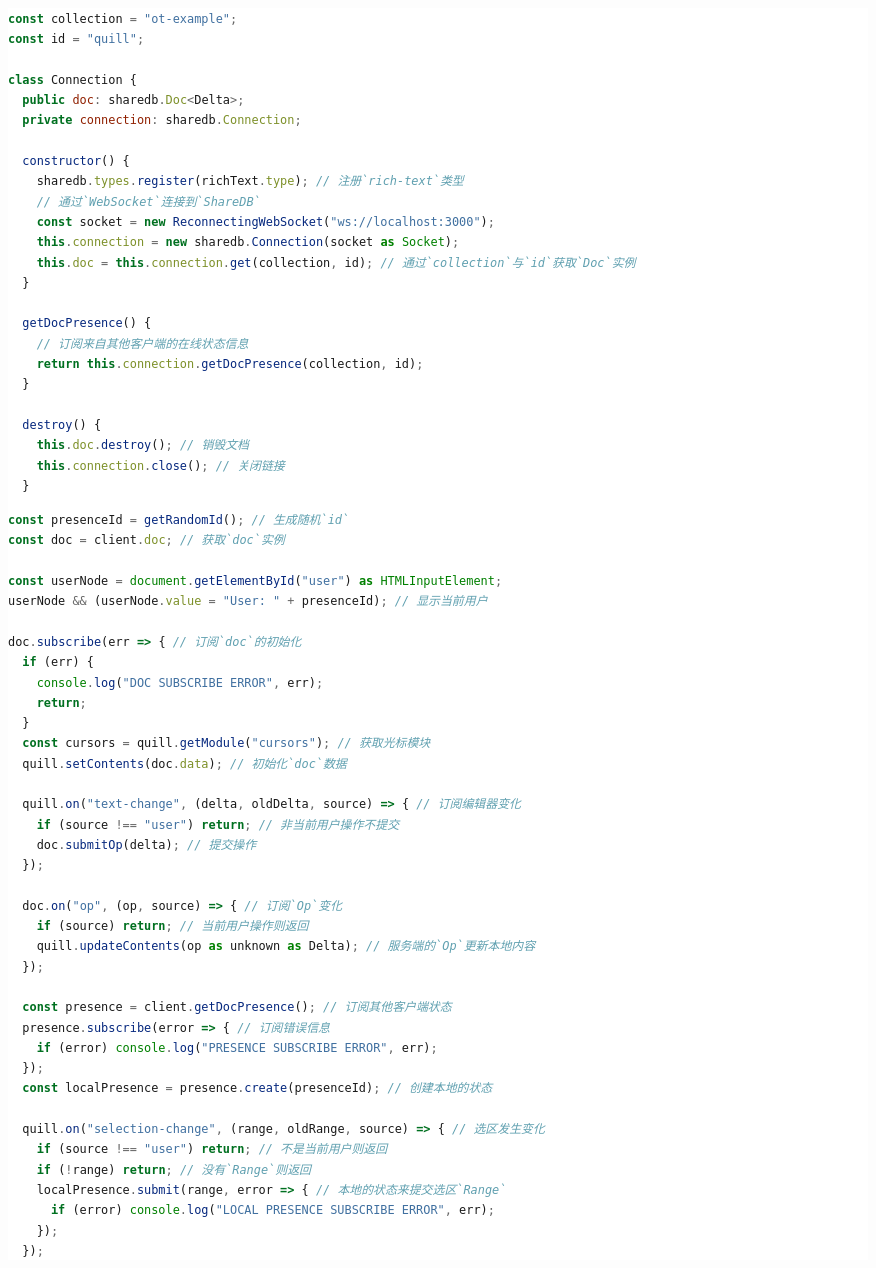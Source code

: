 ```js
const collection = "ot-example";
const id = "quill";

class Connection {
  public doc: sharedb.Doc<Delta>;
  private connection: sharedb.Connection;

  constructor() {
    sharedb.types.register(richText.type); // 注册`rich-text`类型
    // 通过`WebSocket`连接到`ShareDB`
    const socket = new ReconnectingWebSocket("ws://localhost:3000");
    this.connection = new sharedb.Connection(socket as Socket);
    this.doc = this.connection.get(collection, id); // 通过`collection`与`id`获取`Doc`实例
  }

  getDocPresence() {
    // 订阅来自其他客户端的在线状态信息
    return this.connection.getDocPresence(collection, id);
  }

  destroy() {
    this.doc.destroy(); // 销毁文档
    this.connection.close(); // 关闭链接
  }
```

```js
const presenceId = getRandomId(); // 生成随机`id`
const doc = client.doc; // 获取`doc`实例

const userNode = document.getElementById("user") as HTMLInputElement;
userNode && (userNode.value = "User: " + presenceId); // 显示当前用户

doc.subscribe(err => { // 订阅`doc`的初始化
  if (err) {
    console.log("DOC SUBSCRIBE ERROR", err);
    return;
  }
  const cursors = quill.getModule("cursors"); // 获取光标模块
  quill.setContents(doc.data); // 初始化`doc`数据

  quill.on("text-change", (delta, oldDelta, source) => { // 订阅编辑器变化
    if (source !== "user") return; // 非当前用户操作不提交
    doc.submitOp(delta); // 提交操作
  });

  doc.on("op", (op, source) => { // 订阅`Op`变化
    if (source) return; // 当前用户操作则返回
    quill.updateContents(op as unknown as Delta); // 服务端的`Op`更新本地内容
  });

  const presence = client.getDocPresence(); // 订阅其他客户端状态
  presence.subscribe(error => { // 订阅错误信息
    if (error) console.log("PRESENCE SUBSCRIBE ERROR", err);
  });
  const localPresence = presence.create(presenceId); // 创建本地的状态

  quill.on("selection-change", (range, oldRange, source) => { // 选区发生变化
    if (source !== "user") return; // 不是当前用户则返回
    if (!range) return; // 没有`Range`则返回
    localPresence.submit(range, error => { // 本地的状态来提交选区`Range`
      if (error) console.log("LOCAL PRESENCE SUBSCRIBE ERROR", err);
    });
  });
```